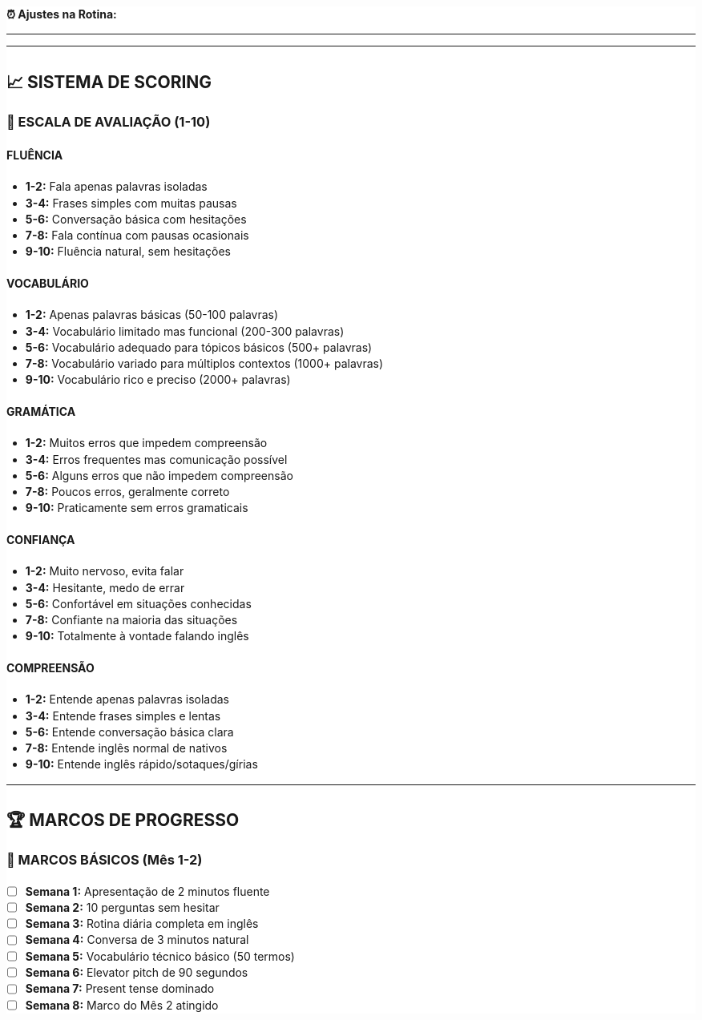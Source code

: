 **⏰ Ajustes na Rotina:**
_________________________________

---

## 📈 SISTEMA DE SCORING

### **🎯 ESCALA DE AVALIAÇÃO (1-10)**

#### **FLUÊNCIA**
- **1-2:** Fala apenas palavras isoladas
- **3-4:** Frases simples com muitas pausas
- **5-6:** Conversação básica com hesitações
- **7-8:** Fala contínua com pausas ocasionais
- **9-10:** Fluência natural, sem hesitações

#### **VOCABULÁRIO**
- **1-2:** Apenas palavras básicas (50-100 palavras)
- **3-4:** Vocabulário limitado mas funcional (200-300 palavras)
- **5-6:** Vocabulário adequado para tópicos básicos (500+ palavras)
- **7-8:** Vocabulário variado para múltiplos contextos (1000+ palavras)
- **9-10:** Vocabulário rico e preciso (2000+ palavras)

#### **GRAMÁTICA**
- **1-2:** Muitos erros que impedem compreensão
- **3-4:** Erros frequentes mas comunicação possível
- **5-6:** Alguns erros que não impedem compreensão
- **7-8:** Poucos erros, geralmente correto
- **9-10:** Praticamente sem erros gramaticais

#### **CONFIANÇA**
- **1-2:** Muito nervoso, evita falar
- **3-4:** Hesitante, medo de errar
- **5-6:** Confortável em situações conhecidas
- **7-8:** Confiante na maioria das situações
- **9-10:** Totalmente à vontade falando inglês

#### **COMPREENSÃO**
- **1-2:** Entende apenas palavras isoladas
- **3-4:** Entende frases simples e lentas
- **5-6:** Entende conversação básica clara
- **7-8:** Entende inglês normal de nativos
- **9-10:** Entende inglês rápido/sotaques/gírias

---

## 🏆 MARCOS DE PROGRESSO

### **🥉 MARCOS BÁSICOS (Mês 1-2)**
- [ ] **Semana 1:** Apresentação de 2 minutos fluente
- [ ] **Semana 2:** 10 perguntas sem hesitar
- [ ] **Semana 3:** Rotina diária completa em inglês
- [ ] **Semana 4:** Conversa de 3 minutos natural
- [ ] **Semana 5:** Vocabulário técnico básico (50 termos)
- [ ] **Semana 6:** Elevator pitch de 90 segundos
- [ ] **Semana 7:** Present tense dominado
- [ ] **Semana 8:** Marco do Mês 2 atingido
